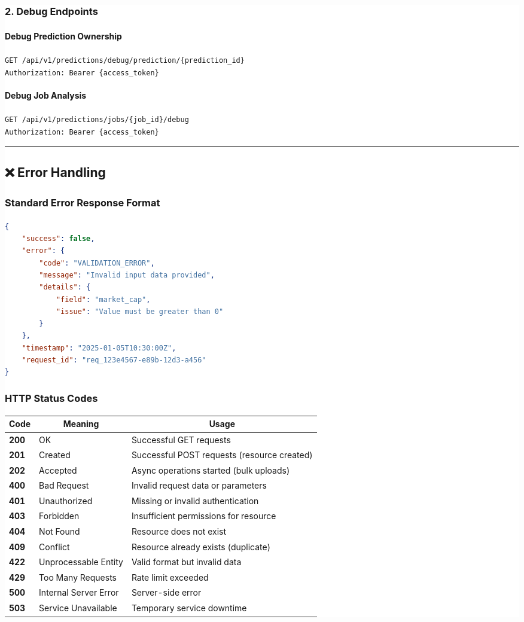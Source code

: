 ```json
```

### **2. Debug Endpoints**

#### **Debug Prediction Ownership**
```http
GET /api/v1/predictions/debug/prediction/{prediction_id}
Authorization: Bearer {access_token}
```

#### **Debug Job Analysis**
```http
GET /api/v1/predictions/jobs/{job_id}/debug
Authorization: Bearer {access_token}
```

---

## ❌ **Error Handling**

### **Standard Error Response Format**
```json
{
    "success": false,
    "error": {
        "code": "VALIDATION_ERROR",
        "message": "Invalid input data provided",
        "details": {
            "field": "market_cap",
            "issue": "Value must be greater than 0"
        }
    },
    "timestamp": "2025-01-05T10:30:00Z",
    "request_id": "req_123e4567-e89b-12d3-a456"
}
```

### **HTTP Status Codes**

| Code | Meaning | Usage |
|------|---------|-------|
| **200** | OK | Successful GET requests |
| **201** | Created | Successful POST requests (resource created) |
| **202** | Accepted | Async operations started (bulk uploads) |
| **400** | Bad Request | Invalid request data or parameters |
| **401** | Unauthorized | Missing or invalid authentication |
| **403** | Forbidden | Insufficient permissions for resource |
| **404** | Not Found | Resource does not exist |
| **409** | Conflict | Resource already exists (duplicate) |
| **422** | Unprocessable Entity | Valid format but invalid data |
| **429** | Too Many Requests | Rate limit exceeded |
| **500** | Internal Server Error | Server-side error |
| **503** | Service Unavailable | Temporary service downtime |

